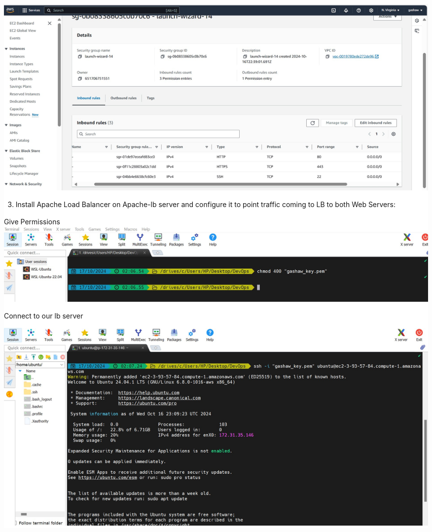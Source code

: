 ![image](assets/lb_8_configure_ports.jpg)

3. Install Apache Load Balancer on Apache-lb server and configure it to point traffic coming to LB to both Web Servers:

Give Permissions
![image](assets/lb_9_give_permission.jpg)

Connect to our lb server 

![image](assets/lb_10_connect_server.jpg)
